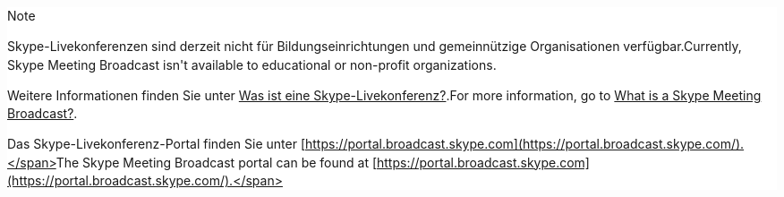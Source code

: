 > [!NOTE]
> <span data-ttu-id="6e0e8-204">Skype-Livekonferenzen sind derzeit nicht für Bildungseinrichtungen und gemeinnützige Organisationen verfügbar.</span><span class="sxs-lookup"><span data-stu-id="6e0e8-204">Currently, Skype Meeting Broadcast isn't available to educational or non-profit organizations.</span></span> 
  
<span data-ttu-id="6e0e8-205">Weitere Informationen finden Sie unter [Was ist eine Skype-Livekonferenz?](https://support.office.com/article/c472c76b-21f1-4e4b-ab58-329a6c33757d).</span><span class="sxs-lookup"><span data-stu-id="6e0e8-205">For more information, go to [What is a Skype Meeting Broadcast?](https://support.office.com/article/c472c76b-21f1-4e4b-ab58-329a6c33757d).</span></span>
  
<span data-ttu-id="6e0e8-206">Das Skype-Livekonferenz-Portal finden Sie unter [https://portal.broadcast.skype.com](https://portal.broadcast.skype.com/).</span><span class="sxs-lookup"><span data-stu-id="6e0e8-206">The Skype Meeting Broadcast portal can be found at [https://portal.broadcast.skype.com](https://portal.broadcast.skype.com/).</span></span>
